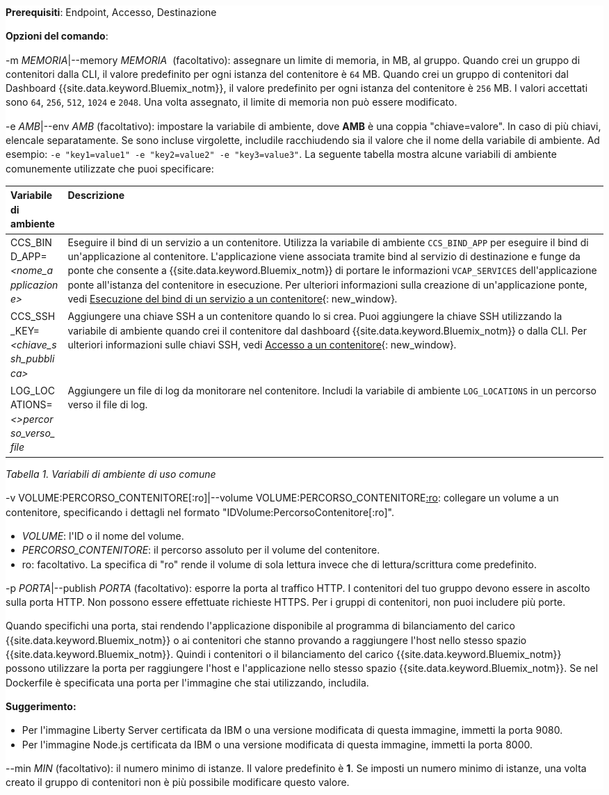 **Prerequisiti**:  Endpoint, Accesso, Destinazione

**Opzioni del comando**:

-m *MEMORIA*|--memory *MEMORIA*  (facoltativo):  assegnare un limite di memoria, in MB, al gruppo. Quando crei un gruppo di contenitori dalla CLI, il valore predefinito per ogni istanza del contenitore è `64` MB. Quando crei un gruppo di contenitori dal Dashboard {{site.data.keyword.Bluemix_notm}}, il valore predefinito per ogni istanza del contenitore è `256` MB. I valori accettati sono `64`, `256`, `512`, `1024` e `2048`. Una volta assegnato, il limite di memoria non può essere modificato.

-e *AMB*|--env *AMB*  (facoltativo):  impostare la variabile di ambiente, dove **AMB** è una coppia "chiave=valore". In caso di più chiavi, elencale separatamente. Se sono incluse virgolette, includile racchiudendo sia il valore che il nome della variabile di ambiente. Ad esempio: `-e "key1=value1" -e "key2=value2" -e "key3=value3"`.  La seguente tabella mostra alcune variabili di ambiente comunemente utilizzate che puoi specificare:

|  Variabile di ambiente                              |     Descrizione                            |
| :----------------------------- | :------------------------------ |
| CCS_BIND_APP=*&lt;nome_applicazione&gt;*       | Eseguire il bind di un servizio a un contenitore. Utilizza la variabile di ambiente `CCS_BIND_APP` per eseguire il bind di un'applicazione al contenitore. L'applicazione viene associata tramite bind al servizio di destinazione e funge da ponte che consente a {{site.data.keyword.Bluemix_notm}} di portare le informazioni `VCAP_SERVICES` dell'applicazione ponte all'istanza del contenitore in esecuzione. Per ulteriori informazioni sulla creazione di un'applicazione ponte, vedi [Esecuzione del bind di un servizio a un contenitore](http://www.ng.bluemix.net/docs/containers/container_creating_ov.html#container_binding_ov){: new_window}. |
| CCS_SSH_KEY=*&lt;chiave_ssh_pubblica&gt;* | Aggiungere una chiave SSH a un contenitore quando lo si crea. Puoi aggiungere la chiave SSH utilizzando la variabile di ambiente quando crei il contenitore dal dashboard {{site.data.keyword.Bluemix_notm}} o dalla CLI. Per ulteriori informazioni sulle chiavi SSH, vedi [Accesso a un contenitore](http://www.ng.bluemix.net/docs/containers/container_creating_ov.html#container_cli_login_ssh){: new_window}. |
| LOG_LOCATIONS=*&lt;&gt;percorso_verso_file* | Aggiungere un file di log da monitorare nel contenitore. Includi la variabile di ambiente `LOG_LOCATIONS` in un percorso verso il file di log. |
*Tabella 1. Variabili di ambiente di uso comune*

-v VOLUME:PERCORSO_CONTENITORE[:ro]|--volume VOLUME:PERCORSO_CONTENITORE[:ro](optional):  collegare un volume a un contenitore, specificando i dettagli nel formato "IDVolume:PercorsoContenitore[:ro]".

- *VOLUME*: l'ID o il nome del volume.
- *PERCORSO_CONTENITORE*: il percorso assoluto per il volume del contenitore.
- ro: facoltativo. La specifica di "ro" rende il volume di sola lettura invece che di lettura/scrittura come predefinito.

-p *PORTA*|--publish *PORTA*  (facoltativo):  esporre la porta al traffico HTTP. I contenitori del tuo gruppo devono essere in ascolto sulla porta HTTP. Non possono essere effettuate richieste HTTPS. Per i gruppi di contenitori, non puoi includere più porte.

Quando specifichi una porta, stai rendendo l'applicazione disponibile al programma di bilanciamento del carico {{site.data.keyword.Bluemix_notm}} o ai contenitori che stanno provando a raggiungere l'host nello stesso spazio {{site.data.keyword.Bluemix_notm}}. Quindi i contenitori o il bilanciamento del carico {{site.data.keyword.Bluemix_notm}} possono utilizzare la porta per raggiungere l'host e l'applicazione nello stesso spazio {{site.data.keyword.Bluemix_notm}}. Se nel Dockerfile è specificata una porta per l'immagine che stai utilizzando, includila.

**Suggerimento:**

- Per l'immagine Liberty Server certificata da IBM o una versione modificata di questa immagine, immetti la porta 9080.
- Per l'immagine Node.js certificata da IBM o una versione modificata di questa immagine, immetti la porta 8000.

--min *MIN* (facoltativo): il numero minimo di istanze. Il valore predefinito è **1**. Se imposti un numero minimo di istanze, una volta creato il gruppo di contenitori non è più possibile modificare questo valore.
